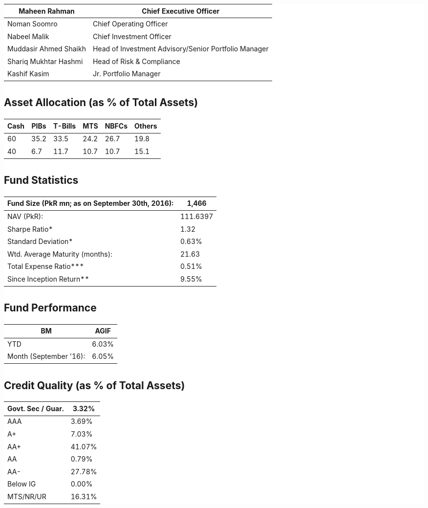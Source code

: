 | Maheen Rahman         | Chief Executive Officer                              |
| --------------------- | ---------------------------------------------------- |
| Noman Soomro          | Chief Operating Officer                              |
| Nabeel Malik          | Chief Investment Officer                             |
| Muddasir Ahmed Shaikh | Head of Investment Advisory/Senior Portfolio Manager |
| Shariq Mukhtar Hashmi | Head of Risk & Compliance                            |
| Kashif Kasim          | Jr. Portfolio Manager                                |

## Asset Allocation (as % of Total Assets)

| Cash | PIBs | T-Bills | MTS  | NBFCs | Others |
| ---- | ---- | ------- | ---- | ----- | ------ |
| 60   | 35.2 | 33.5    | 24.2 | 26.7  | 19.8   |
| 40   | 6.7  | 11.7    | 10.7 | 10.7  | 15.1   |

## Fund Statistics

| Fund Size (PkR mn; as on September 30th, 2016): | 1,466    |
| ----------------------------------------------- | -------- |
| NAV (PkR):                                      | 111.6397 |
| Sharpe Ratio\*                                  | 1.32     |
| Standard Deviation\*                            | 0.63%    |
| Wtd. Average Maturity (months):                 | 21.63    |
| Total Expense Ratio\*\*\*                       | 0.51%    |
| Since Inception Return\*\*                      | 9.55%    |

## Fund Performance

| BM                     | AGIF  |
| ---------------------- | ----- |
| YTD                    | 6.03% |
| Month (September '16): | 6.05% |

## Credit Quality (as % of Total Assets)

| Govt. Sec / Guar. | 3.32%  |
| ----------------- | ------ |
| AAA               | 3.69%  |
| A+                | 7.03%  |
| AA+               | 41.07% |
| AA                | 0.79%  |
| AA-               | 27.78% |
| Below IG          | 0.00%  |
| MTS/NR/UR         | 16.31% |

